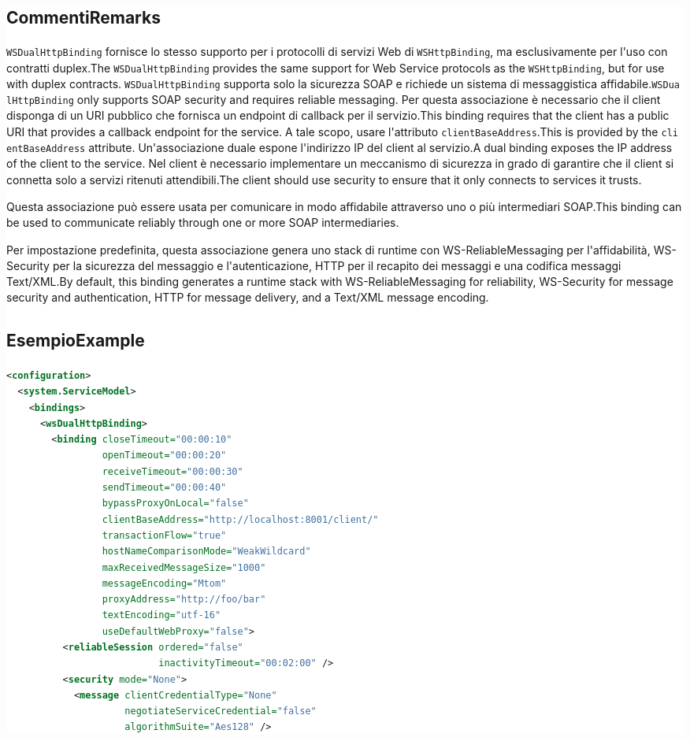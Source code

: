 ## <a name="remarks"></a><span data-ttu-id="250d8-191">Commenti</span><span class="sxs-lookup"><span data-stu-id="250d8-191">Remarks</span></span>  
 <span data-ttu-id="250d8-192">`WSDualHttpBinding` fornisce lo stesso supporto per i protocolli di servizi Web di `WSHttpBinding`, ma esclusivamente per l'uso con contratti duplex.</span><span class="sxs-lookup"><span data-stu-id="250d8-192">The `WSDualHttpBinding` provides the same support for Web Service protocols as the `WSHttpBinding`, but for use with duplex contracts.</span></span> <span data-ttu-id="250d8-193">`WSDualHttpBinding` supporta solo la sicurezza SOAP e richiede un sistema di messaggistica affidabile.</span><span class="sxs-lookup"><span data-stu-id="250d8-193">`WSDualHttpBinding` only supports SOAP security and requires reliable messaging.</span></span> <span data-ttu-id="250d8-194">Per questa associazione è necessario che il client disponga di un URI pubblico che fornisca un endpoint di callback per il servizio.</span><span class="sxs-lookup"><span data-stu-id="250d8-194">This binding requires that the client has a public URI that provides a callback endpoint for the service.</span></span> <span data-ttu-id="250d8-195">A tale scopo, usare l'attributo `clientBaseAddress`.</span><span class="sxs-lookup"><span data-stu-id="250d8-195">This is provided by the `clientBaseAddress` attribute.</span></span> <span data-ttu-id="250d8-196">Un'associazione duale espone l'indirizzo IP del client al servizio.</span><span class="sxs-lookup"><span data-stu-id="250d8-196">A dual binding exposes the IP address of the client to the service.</span></span> <span data-ttu-id="250d8-197">Nel client è necessario implementare un meccanismo di sicurezza in grado di garantire che il client si connetta solo a servizi ritenuti attendibili.</span><span class="sxs-lookup"><span data-stu-id="250d8-197">The client should use security to ensure that it only connects to services it trusts.</span></span>  
  
 <span data-ttu-id="250d8-198">Questa associazione può essere usata per comunicare in modo affidabile attraverso uno o più intermediari SOAP.</span><span class="sxs-lookup"><span data-stu-id="250d8-198">This binding can be used to communicate reliably through one or more SOAP intermediaries.</span></span>  
  
 <span data-ttu-id="250d8-199">Per impostazione predefinita, questa associazione genera uno stack di runtime con WS-ReliableMessaging per l'affidabilità, WS-Security per la sicurezza del messaggio e l'autenticazione, HTTP per il recapito dei messaggi e una codifica messaggi Text/XML.</span><span class="sxs-lookup"><span data-stu-id="250d8-199">By default, this binding generates a runtime stack with WS-ReliableMessaging for reliability, WS-Security for message security and authentication, HTTP for message delivery, and a Text/XML message encoding.</span></span>  
  
## <a name="example"></a><span data-ttu-id="250d8-200">Esempio</span><span class="sxs-lookup"><span data-stu-id="250d8-200">Example</span></span>  
  
```xml  
<configuration>
  <system.ServiceModel>
    <bindings>
      <wsDualHttpBinding>
        <binding closeTimeout="00:00:10"
                 openTimeout="00:00:20"
                 receiveTimeout="00:00:30"
                 sendTimeout="00:00:40"
                 bypassProxyOnLocal="false"
                 clientBaseAddress="http://localhost:8001/client/"
                 transactionFlow="true"
                 hostNameComparisonMode="WeakWildcard"
                 maxReceivedMessageSize="1000"
                 messageEncoding="Mtom"
                 proxyAddress="http://foo/bar"
                 textEncoding="utf-16"
                 useDefaultWebProxy="false">
          <reliableSession ordered="false"
                           inactivityTimeout="00:02:00" />
          <security mode="None">
            <message clientCredentialType="None"
                     negotiateServiceCredential="false"
                     algorithmSuite="Aes128" />
```